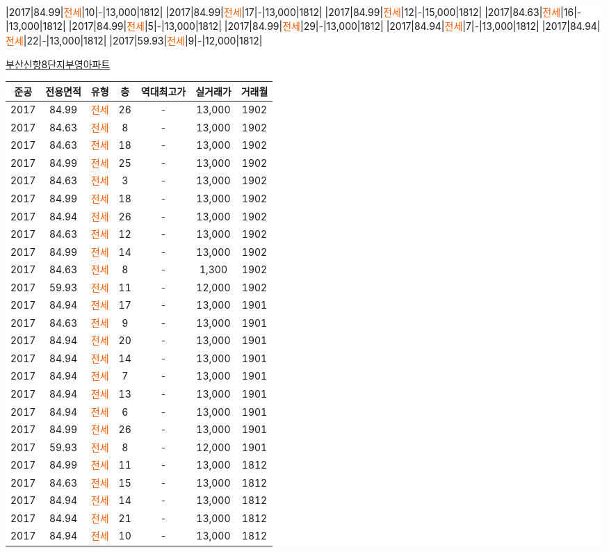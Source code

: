 |2017|84.99|<span style="color:#ff5a00">전세</span>|10|<span style="color:#444444">-</span>|13,000|1812|
|2017|84.99|<span style="color:#ff5a00">전세</span>|17|<span style="color:#444444">-</span>|13,000|1812|
|2017|84.99|<span style="color:#ff5a00">전세</span>|12|<span style="color:#444444">-</span>|15,000|1812|
|2017|84.63|<span style="color:#ff5a00">전세</span>|16|<span style="color:#444444">-</span>|13,000|1812|
|2017|84.99|<span style="color:#ff5a00">전세</span>|5|<span style="color:#444444">-</span>|13,000|1812|
|2017|84.99|<span style="color:#ff5a00">전세</span>|29|<span style="color:#444444">-</span>|13,000|1812|
|2017|84.94|<span style="color:#ff5a00">전세</span>|7|<span style="color:#444444">-</span>|13,000|1812|
|2017|84.94|<span style="color:#ff5a00">전세</span>|22|<span style="color:#444444">-</span>|13,000|1812|
|2017|59.93|<span style="color:#ff5a00">전세</span>|9|<span style="color:#444444">-</span>|12,000|1812|

[부산신항8단지부영아파트](https://search.naver.com/search.naver?query=%EA%B2%BD%EC%83%81%EB%82%A8%EB%8F%84+%EC%B0%BD%EC%9B%90%EC%8B%9C+%EC%A7%84%ED%95%B4%EA%B5%AC+%EC%9A%A9%EC%9B%90%EB%8F%99+%EB%B6%80%EC%82%B0%EC%8B%A0%ED%95%AD8%EB%8B%A8%EC%A7%80%EB%B6%80%EC%98%81%EC%95%84%ED%8C%8C%ED%8A%B8)

|준공|전용면적|유형|층|역대최고가|실거래가|거래월|
|:---:|:---:|:---:|:---:|:---:|:---:|:---:|
|2017|84.99|<span style="color:#ff5a00">전세</span>|26|<span style="color:#444444">-</span>|13,000|1902|
|2017|84.63|<span style="color:#ff5a00">전세</span>|8|<span style="color:#444444">-</span>|13,000|1902|
|2017|84.63|<span style="color:#ff5a00">전세</span>|18|<span style="color:#444444">-</span>|13,000|1902|
|2017|84.99|<span style="color:#ff5a00">전세</span>|25|<span style="color:#444444">-</span>|13,000|1902|
|2017|84.63|<span style="color:#ff5a00">전세</span>|3|<span style="color:#444444">-</span>|13,000|1902|
|2017|84.99|<span style="color:#ff5a00">전세</span>|18|<span style="color:#444444">-</span>|13,000|1902|
|2017|84.94|<span style="color:#ff5a00">전세</span>|26|<span style="color:#444444">-</span>|13,000|1902|
|2017|84.63|<span style="color:#ff5a00">전세</span>|12|<span style="color:#444444">-</span>|13,000|1902|
|2017|84.99|<span style="color:#ff5a00">전세</span>|14|<span style="color:#444444">-</span>|13,000|1902|
|2017|84.63|<span style="color:#ff5a00">전세</span>|8|<span style="color:#444444">-</span>|1,300|1902|
|2017|59.93|<span style="color:#ff5a00">전세</span>|11|<span style="color:#444444">-</span>|12,000|1902|
|2017|84.94|<span style="color:#ff5a00">전세</span>|17|<span style="color:#444444">-</span>|13,000|1901|
|2017|84.63|<span style="color:#ff5a00">전세</span>|9|<span style="color:#444444">-</span>|13,000|1901|
|2017|84.94|<span style="color:#ff5a00">전세</span>|20|<span style="color:#444444">-</span>|13,000|1901|
|2017|84.94|<span style="color:#ff5a00">전세</span>|14|<span style="color:#444444">-</span>|13,000|1901|
|2017|84.94|<span style="color:#ff5a00">전세</span>|7|<span style="color:#444444">-</span>|13,000|1901|
|2017|84.94|<span style="color:#ff5a00">전세</span>|13|<span style="color:#444444">-</span>|13,000|1901|
|2017|84.94|<span style="color:#ff5a00">전세</span>|6|<span style="color:#444444">-</span>|13,000|1901|
|2017|84.99|<span style="color:#ff5a00">전세</span>|26|<span style="color:#444444">-</span>|13,000|1901|
|2017|59.93|<span style="color:#ff5a00">전세</span>|8|<span style="color:#444444">-</span>|12,000|1901|
|2017|84.99|<span style="color:#ff5a00">전세</span>|11|<span style="color:#444444">-</span>|13,000|1812|
|2017|84.63|<span style="color:#ff5a00">전세</span>|15|<span style="color:#444444">-</span>|13,000|1812|
|2017|84.94|<span style="color:#ff5a00">전세</span>|14|<span style="color:#444444">-</span>|13,000|1812|
|2017|84.94|<span style="color:#ff5a00">전세</span>|21|<span style="color:#444444">-</span>|13,000|1812|
|2017|84.94|<span style="color:#ff5a00">전세</span>|10|<span style="color:#444444">-</span>|13,000|1812|
